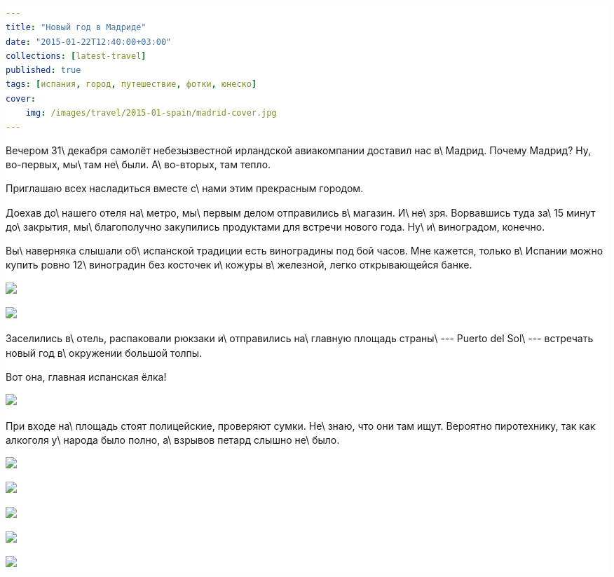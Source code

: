 ```yaml
---
title: "Новый год в Мадриде"
date: "2015-01-22T12:40:00+03:00"
collections: [latest-travel]
published: true
tags: [испания, город, путешествие, фотки, юнеско]
cover:
    img: /images/travel/2015-01-spain/madrid-cover.jpg
---
```


Вечером 31\ декабря самолёт небезызвестной ирландской авиакомпании доставил нас в\ Мадрид. Почему Мадрид? Ну,
во-первых, мы\ там не\ были. А\ во-вторых, там тепло.

Приглашаю всех насладиться вместе с\ нами этим прекрасным городом.



Доехав до\ нашего отеля на\ метро, мы\ первым делом отправились в\ магазин. И\ не\ зря. Ворвавшись туда за\ 15 минут
до\ закрытия, мы\ благополучно закупились продуктами для встречи нового года. Ну\ и\ виноградом, конечно.

Вы\ наверняка слышали об\ испанской традиции есть виноградины под бой часов. Мне кажется, только в\ Испании можно купить
ровно 12\ виноградин без косточек и\ кожуры в\ железной, легко открывающейся банке.

![](/images/travel/2015-01-spain/madrid-grapes-1.jpg)

![](/images/travel/2015-01-spain/madrid-grapes-2.jpg)

Заселились в\ отель, распаковали рюкзаки и\ отправились на\ главную площадь страны\ --- Puerto del Sol\ --- встречать
новый год в\ окружении большой толпы.

Вот она, главная испанская ёлка!

![](/images/travel/2015-01-spain/madrid-puerto-del-sol.jpg)

При входе на\ площадь стоят полицейские, проверяют сумки. Не\ знаю, что они там ищут. Вероятно пиротехнику, так как
алкоголя у\ народа было полно, а\ взрывов петард слышно не\ было.

![](/images/travel/2015-01-spain/madrid-people-1.jpg)

![](/images/travel/2015-01-spain/madrid-people-2.jpg)

![](/images/travel/2015-01-spain/madrid-people-3.jpg)

![](/images/travel/2015-01-spain/madrid-people-4.jpg)

![](/images/travel/2015-01-spain/madrid-people-5.jpg)


[fairy-tale]: http://www.kinopoisk.ru/film/252037/